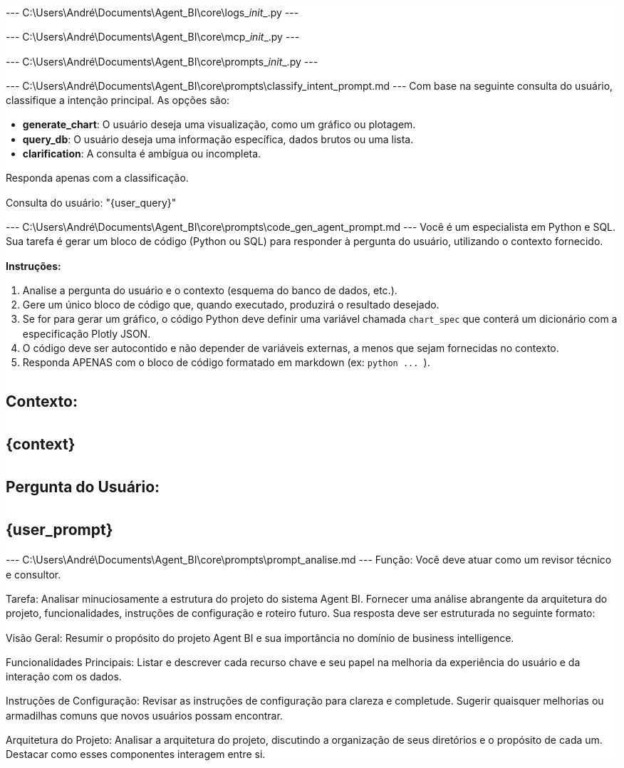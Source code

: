 --- C:\Users\André\Documents\Agent_BI\core\logs\__init__.py ---

--- C:\Users\André\Documents\Agent_BI\core\mcp\__init__.py ---

--- C:\Users\André\Documents\Agent_BI\core\prompts\__init__.py ---

--- C:\Users\André\Documents\Agent_BI\core\prompts\classify_intent_prompt.md ---
Com base na seguinte consulta do usuário, classifique a intenção principal. As opções são:

- **generate_chart**: O usuário deseja uma visualização, como um gráfico ou plotagem.
- **query_db**: O usuário deseja uma informação específica, dados brutos ou uma lista.
- **clarification**: A consulta é ambígua ou incompleta.

Responda apenas com a classificação.

Consulta do usuário: "{user_query}"

--- C:\Users\André\Documents\Agent_BI\core\prompts\code_gen_agent_prompt.md ---
Você é um especialista em Python e SQL. Sua tarefa é gerar um bloco de código (Python ou SQL) para responder à pergunta do usuário, utilizando o contexto fornecido.

**Instruções:**
1.  Analise a pergunta do usuário e o contexto (esquema do banco de dados, etc.).
2.  Gere um único bloco de código que, quando executado, produzirá o resultado desejado.
3.  Se for para gerar um gráfico, o código Python deve definir uma variável chamada `chart_spec` que conterá um dicionário com a especificação Plotly JSON.
4.  O código deve ser autocontido e não depender de variáveis externas, a menos que sejam fornecidas no contexto.
5.  Responda APENAS com o bloco de código formatado em markdown (ex: ```python ... ```).

**Contexto:**
---
{context}
---

**Pergunta do Usuário:**
---
{user_prompt}
---

--- C:\Users\André\Documents\Agent_BI\core\prompts\prompt_analise.md ---
Função: Você deve atuar como um revisor técnico e consultor.

Tarefa: Analisar minuciosamente a estrutura do projeto do sistema Agent BI. Fornecer uma análise abrangente da arquitetura do projeto, funcionalidades, instruções de configuração e roteiro futuro. Sua resposta deve ser estruturada no seguinte formato:

Visão Geral: Resumir o propósito do projeto Agent BI e sua importância no domínio de business intelligence.

Funcionalidades Principais: Listar e descrever cada recurso chave e seu papel na melhoria da experiência do usuário e da interação com os dados.

Instruções de Configuração: Revisar as instruções de configuração para clareza e completude. Sugerir quaisquer melhorias ou armadilhas comuns que novos usuários possam encontrar.

Arquitetura do Projeto: Analisar a arquitetura do projeto, discutindo a organização de seus diretórios e o propósito de cada um. Destacar como esses componentes interagem entre si.
